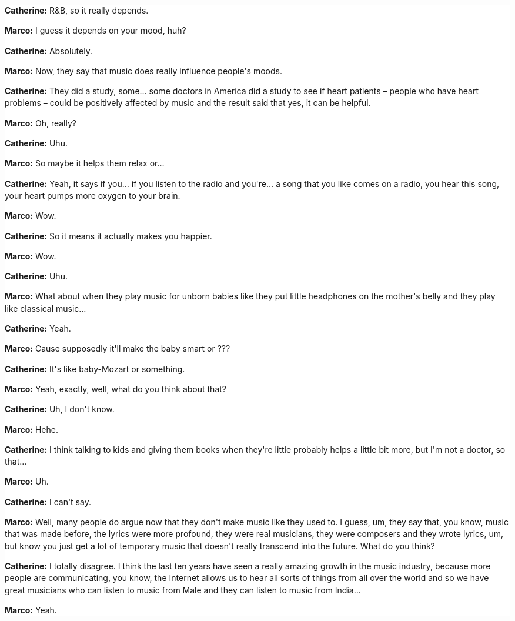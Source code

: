 **Catherine:** R&B, so it really depends. 

**Marco:** I guess it depends on your mood, huh? 

**Catherine:** Absolutely. 

**Marco:** Now, they say that music does really influence people's moods. 

**Catherine:** They did a study, some… some doctors in America did a study to see if heart patients – people who have heart problems – could be positively affected by music and the result said that yes, it can be helpful. 

**Marco:** Oh, really? 

**Catherine:** Uhu. 

**Marco:** So maybe it helps them relax or… 

**Catherine:** Yeah, it says if you… if you listen to the radio and you're… a song that you like comes on a radio, you hear this song, your heart pumps more oxygen to your brain. 

**Marco:** Wow. 

**Catherine:** So it means it actually makes you happier. 

**Marco:** Wow. 

**Catherine:** Uhu. 

**Marco:** What about when they play music for unborn babies like they put little headphones on the mother's belly and they play like classical music… 

**Catherine:** Yeah. 

**Marco:** Cause supposedly it'll make the baby smart or ??? 

**Catherine:** It's like baby-Mozart or something. 

**Marco:** Yeah, exactly, well, what do you think about that? 

**Catherine:** Uh, I don't know. 

**Marco:** Hehe. 

**Catherine:** I think talking to kids and giving them books when they're little probably helps a little bit more, but I'm not a doctor, so that… 

**Marco:** Uh. 

**Catherine:** I can't say. 

**Marco:** Well, many people do argue now that they don't make music like they used to. I guess, um, they say that, you know, music that was made before, the lyrics were more profound, they were real musicians, they were composers and they wrote lyrics, um, but know you just get a lot of temporary music that doesn't really transcend into the future. What do you think? 

**Catherine:** I totally disagree. I think the last ten years have seen a really amazing growth in the music industry, because more people are communicating, you know, the Internet allows us to hear all sorts of things from all over the world and so we have great musicians who can listen to music from Male and they can listen to music from India… 

**Marco:** Yeah. 

